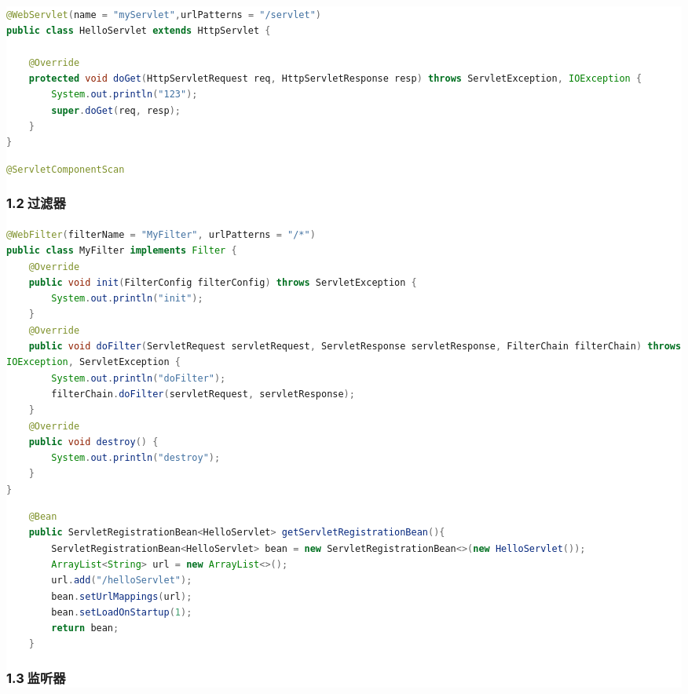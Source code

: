 ```java
@WebServlet(name = "myServlet",urlPatterns = "/servlet")
public class HelloServlet extends HttpServlet {

    @Override
    protected void doGet(HttpServletRequest req, HttpServletResponse resp) throws ServletException, IOException {
        System.out.println("123");
        super.doGet(req, resp);
    }
}
```

```java
@ServletComponentScan
```

### 1.2 过滤器

```java
@WebFilter(filterName = "MyFilter", urlPatterns = "/*")
public class MyFilter implements Filter {
    @Override
    public void init(FilterConfig filterConfig) throws ServletException {
        System.out.println("init");
    }
    @Override
    public void doFilter(ServletRequest servletRequest, ServletResponse servletResponse, FilterChain filterChain) throws IOException, ServletException {
        System.out.println("doFilter");
        filterChain.doFilter(servletRequest, servletResponse);
    }
    @Override
    public void destroy() {
        System.out.println("destroy");
    }
}
```

```java
    @Bean
    public ServletRegistrationBean<HelloServlet> getServletRegistrationBean(){
        ServletRegistrationBean<HelloServlet> bean = new ServletRegistrationBean<>(new HelloServlet());
        ArrayList<String> url = new ArrayList<>();
        url.add("/helloServlet");
        bean.setUrlMappings(url);
        bean.setLoadOnStartup(1);
        return bean;
    }
```

### 1.3 监听器
